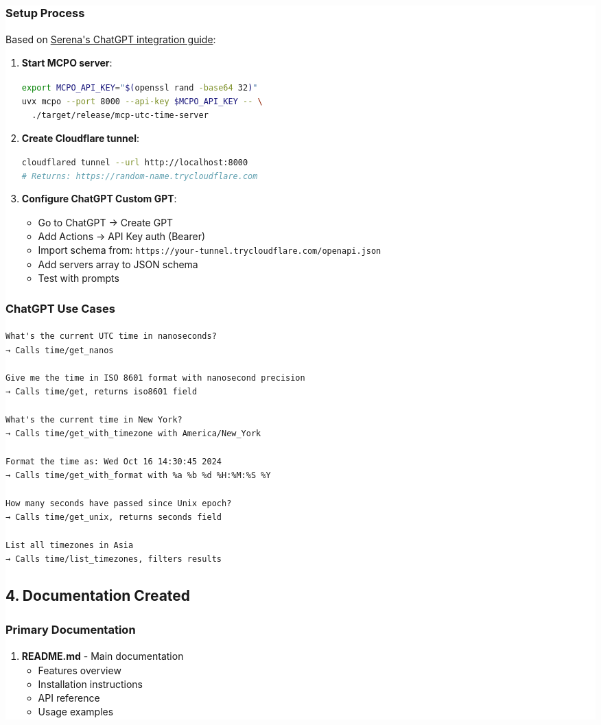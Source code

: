 ### Setup Process

Based on [Serena's ChatGPT integration guide](https://github.com/oraios/serena/blob/main/docs/serena_on_chatgpt.md):

1. **Start MCPO server**:
   ```bash
   export MCPO_API_KEY="$(openssl rand -base64 32)"
   uvx mcpo --port 8000 --api-key $MCPO_API_KEY -- \
     ./target/release/mcp-utc-time-server
   ```

2. **Create Cloudflare tunnel**:
   ```bash
   cloudflared tunnel --url http://localhost:8000
   # Returns: https://random-name.trycloudflare.com
   ```

3. **Configure ChatGPT Custom GPT**:
   - Go to ChatGPT → Create GPT
   - Add Actions → API Key auth (Bearer)
   - Import schema from: `https://your-tunnel.trycloudflare.com/openapi.json`
   - Add servers array to JSON schema
   - Test with prompts

### ChatGPT Use Cases

```
What's the current UTC time in nanoseconds?
→ Calls time/get_nanos

Give me the time in ISO 8601 format with nanosecond precision
→ Calls time/get, returns iso8601 field

What's the current time in New York?
→ Calls time/get_with_timezone with America/New_York

Format the time as: Wed Oct 16 14:30:45 2024
→ Calls time/get_with_format with %a %b %d %H:%M:%S %Y

How many seconds have passed since Unix epoch?
→ Calls time/get_unix, returns seconds field

List all timezones in Asia
→ Calls time/list_timezones, filters results
```

## 4. Documentation Created

### Primary Documentation

1. **README.md** - Main documentation
   - Features overview
   - Installation instructions
   - API reference
   - Usage examples
